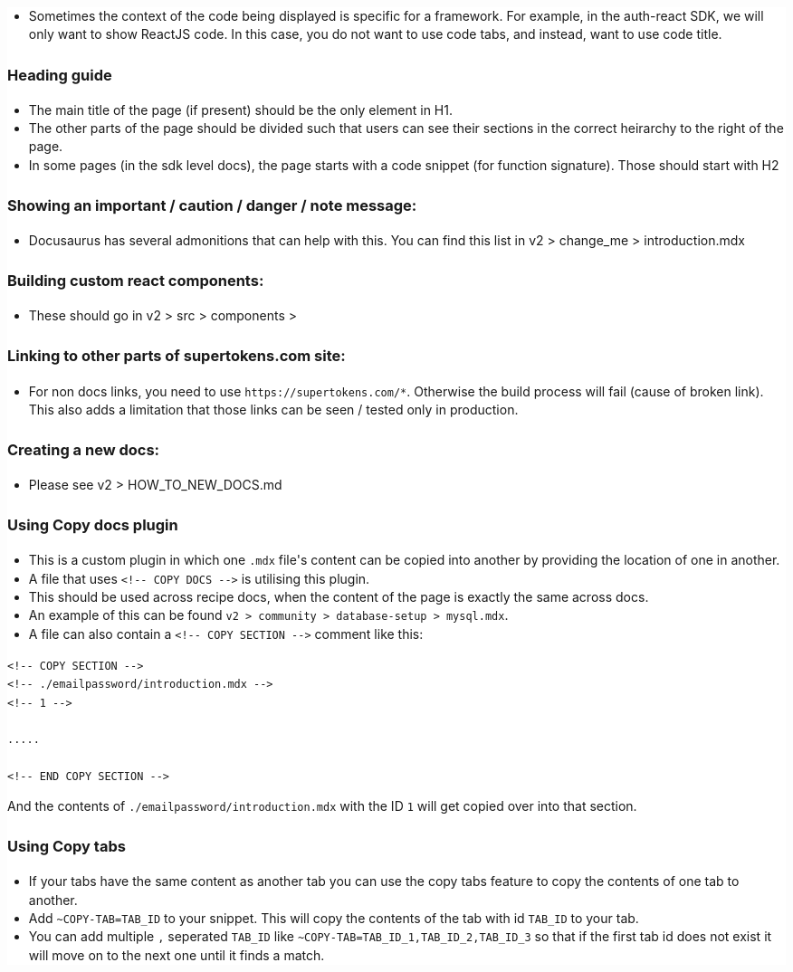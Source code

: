 - Sometimes the context of the code being displayed is specific for a framework. For example, in the auth-react SDK, we will only want to show ReactJS code. In this case, you do not want to use code tabs, and instead, want to use code title.

### Heading guide
- The main title of the page (if present) should be the only element in H1.
- The other parts of the page should be divided such that users can see their sections in the correct heirarchy to the right of the page.
- In some pages (in the sdk level docs), the page starts with a code snippet (for function signature). Those should start with H2

### Showing an important / caution / danger / note message:
- Docusaurus has several admonitions that can help with this. You can find this list in v2 > change_me > introduction.mdx

### Building custom react components:
- These should go in v2 > src > components > <some-folder>

### Linking to other parts of supertokens.com site:
- For non docs links, you need to use `https://supertokens.com/*`. Otherwise the build process will fail (cause of broken link). This also adds a limitation that those links can be seen / tested only in production.

### Creating a new docs:
- Please see v2 > HOW_TO_NEW_DOCS.md

### Using Copy docs plugin
- This is a custom plugin in which one `.mdx` file's content can be copied into another by providing the location of one in another.
- A file that uses `<!-- COPY DOCS -->` is utilising this plugin.
- This should be used across recipe docs, when the content of the page is exactly the same across docs.
- An example of this can be found `v2 > community > database-setup > mysql.mdx`.
- A file can also contain a `<!-- COPY SECTION -->` comment like this:
```
<!-- COPY SECTION -->
<!-- ./emailpassword/introduction.mdx -->
<!-- 1 -->

.....

<!-- END COPY SECTION -->
```
And the contents of `./emailpassword/introduction.mdx` with the ID `1` will get copied over into that section.

### Using Copy tabs
- If your tabs have the same content as another tab you can use the copy tabs feature to copy the contents of one tab to another.
- Add `~COPY-TAB=TAB_ID` to your snippet. This will copy the contents of the tab with id `TAB_ID` to your tab.
- You can add multiple `,` seperated `TAB_ID` like `~COPY-TAB=TAB_ID_1,TAB_ID_2,TAB_ID_3` so that if the first tab id does not exist it will move on to the next one until it finds a match.
